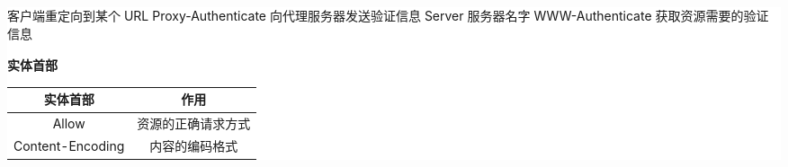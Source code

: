 <td style="text-align:center">客户端重定向到某个 URL</td>

</tr>

<tr>

<td style="text-align:center">Proxy-Authenticate</td>

<td style="text-align:center">向代理服务器发送验证信息</td>

</tr>

<tr>

<td style="text-align:center">Server</td>

<td style="text-align:center">服务器名字</td>

</tr>

<tr>

<td style="text-align:center">WWW-Authenticate</td>

<td style="text-align:center">获取资源需要的验证信息</td>

</tr>

</tbody>

</table>

**实体首部**

<table>

<thead>

<tr>

<th style="text-align:center">实体首部</th>

<th style="text-align:center">作用</th>

</tr>

</thead>

<tbody>

<tr>

<td style="text-align:center">Allow</td>

<td style="text-align:center">资源的正确请求方式</td>

</tr>

<tr>

<td style="text-align:center">Content-Encoding</td>

<td style="text-align:center">内容的编码格式</td>

</tr>
